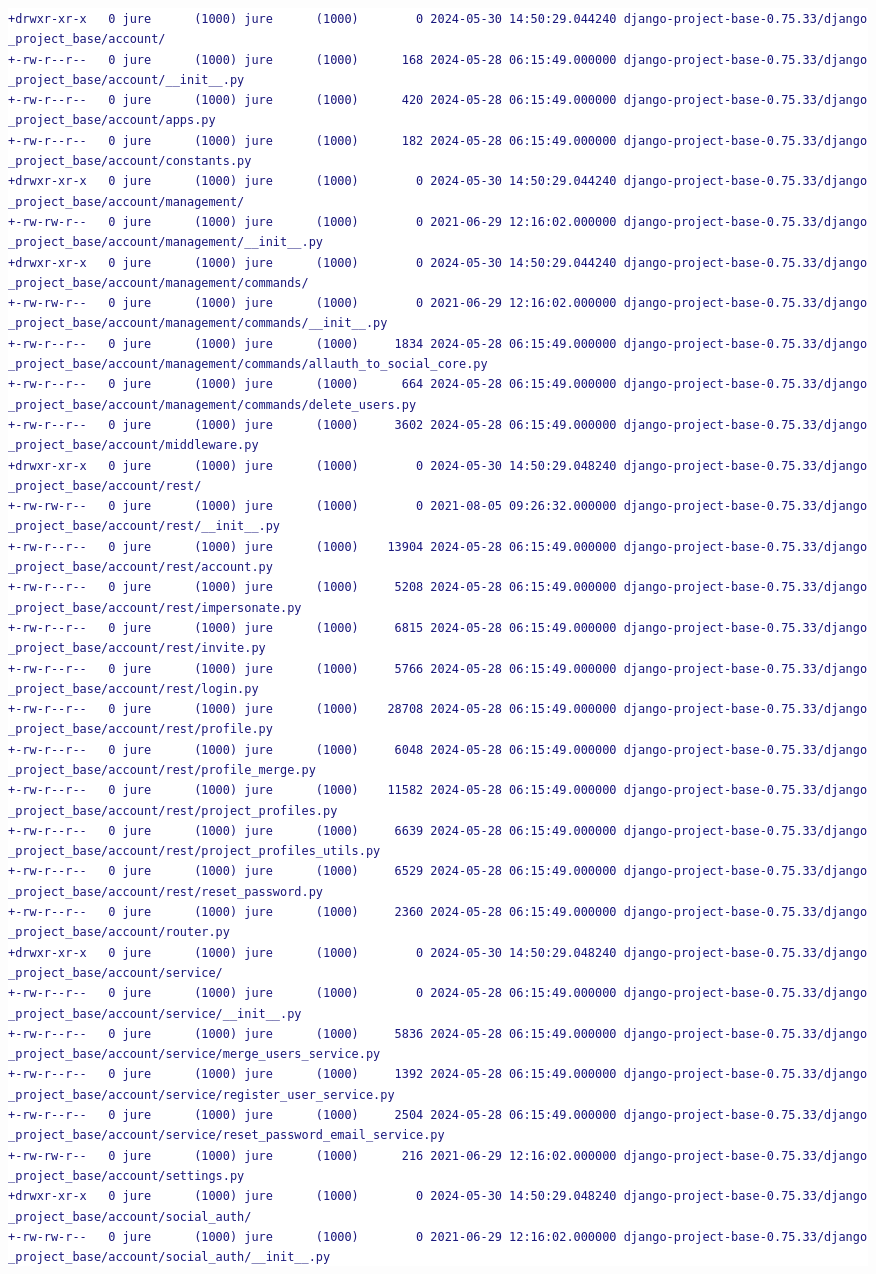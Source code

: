 ```diff
+drwxr-xr-x   0 jure      (1000) jure      (1000)        0 2024-05-30 14:50:29.044240 django-project-base-0.75.33/django_project_base/account/
+-rw-r--r--   0 jure      (1000) jure      (1000)      168 2024-05-28 06:15:49.000000 django-project-base-0.75.33/django_project_base/account/__init__.py
+-rw-r--r--   0 jure      (1000) jure      (1000)      420 2024-05-28 06:15:49.000000 django-project-base-0.75.33/django_project_base/account/apps.py
+-rw-r--r--   0 jure      (1000) jure      (1000)      182 2024-05-28 06:15:49.000000 django-project-base-0.75.33/django_project_base/account/constants.py
+drwxr-xr-x   0 jure      (1000) jure      (1000)        0 2024-05-30 14:50:29.044240 django-project-base-0.75.33/django_project_base/account/management/
+-rw-rw-r--   0 jure      (1000) jure      (1000)        0 2021-06-29 12:16:02.000000 django-project-base-0.75.33/django_project_base/account/management/__init__.py
+drwxr-xr-x   0 jure      (1000) jure      (1000)        0 2024-05-30 14:50:29.044240 django-project-base-0.75.33/django_project_base/account/management/commands/
+-rw-rw-r--   0 jure      (1000) jure      (1000)        0 2021-06-29 12:16:02.000000 django-project-base-0.75.33/django_project_base/account/management/commands/__init__.py
+-rw-r--r--   0 jure      (1000) jure      (1000)     1834 2024-05-28 06:15:49.000000 django-project-base-0.75.33/django_project_base/account/management/commands/allauth_to_social_core.py
+-rw-r--r--   0 jure      (1000) jure      (1000)      664 2024-05-28 06:15:49.000000 django-project-base-0.75.33/django_project_base/account/management/commands/delete_users.py
+-rw-r--r--   0 jure      (1000) jure      (1000)     3602 2024-05-28 06:15:49.000000 django-project-base-0.75.33/django_project_base/account/middleware.py
+drwxr-xr-x   0 jure      (1000) jure      (1000)        0 2024-05-30 14:50:29.048240 django-project-base-0.75.33/django_project_base/account/rest/
+-rw-rw-r--   0 jure      (1000) jure      (1000)        0 2021-08-05 09:26:32.000000 django-project-base-0.75.33/django_project_base/account/rest/__init__.py
+-rw-r--r--   0 jure      (1000) jure      (1000)    13904 2024-05-28 06:15:49.000000 django-project-base-0.75.33/django_project_base/account/rest/account.py
+-rw-r--r--   0 jure      (1000) jure      (1000)     5208 2024-05-28 06:15:49.000000 django-project-base-0.75.33/django_project_base/account/rest/impersonate.py
+-rw-r--r--   0 jure      (1000) jure      (1000)     6815 2024-05-28 06:15:49.000000 django-project-base-0.75.33/django_project_base/account/rest/invite.py
+-rw-r--r--   0 jure      (1000) jure      (1000)     5766 2024-05-28 06:15:49.000000 django-project-base-0.75.33/django_project_base/account/rest/login.py
+-rw-r--r--   0 jure      (1000) jure      (1000)    28708 2024-05-28 06:15:49.000000 django-project-base-0.75.33/django_project_base/account/rest/profile.py
+-rw-r--r--   0 jure      (1000) jure      (1000)     6048 2024-05-28 06:15:49.000000 django-project-base-0.75.33/django_project_base/account/rest/profile_merge.py
+-rw-r--r--   0 jure      (1000) jure      (1000)    11582 2024-05-28 06:15:49.000000 django-project-base-0.75.33/django_project_base/account/rest/project_profiles.py
+-rw-r--r--   0 jure      (1000) jure      (1000)     6639 2024-05-28 06:15:49.000000 django-project-base-0.75.33/django_project_base/account/rest/project_profiles_utils.py
+-rw-r--r--   0 jure      (1000) jure      (1000)     6529 2024-05-28 06:15:49.000000 django-project-base-0.75.33/django_project_base/account/rest/reset_password.py
+-rw-r--r--   0 jure      (1000) jure      (1000)     2360 2024-05-28 06:15:49.000000 django-project-base-0.75.33/django_project_base/account/router.py
+drwxr-xr-x   0 jure      (1000) jure      (1000)        0 2024-05-30 14:50:29.048240 django-project-base-0.75.33/django_project_base/account/service/
+-rw-r--r--   0 jure      (1000) jure      (1000)        0 2024-05-28 06:15:49.000000 django-project-base-0.75.33/django_project_base/account/service/__init__.py
+-rw-r--r--   0 jure      (1000) jure      (1000)     5836 2024-05-28 06:15:49.000000 django-project-base-0.75.33/django_project_base/account/service/merge_users_service.py
+-rw-r--r--   0 jure      (1000) jure      (1000)     1392 2024-05-28 06:15:49.000000 django-project-base-0.75.33/django_project_base/account/service/register_user_service.py
+-rw-r--r--   0 jure      (1000) jure      (1000)     2504 2024-05-28 06:15:49.000000 django-project-base-0.75.33/django_project_base/account/service/reset_password_email_service.py
+-rw-rw-r--   0 jure      (1000) jure      (1000)      216 2021-06-29 12:16:02.000000 django-project-base-0.75.33/django_project_base/account/settings.py
+drwxr-xr-x   0 jure      (1000) jure      (1000)        0 2024-05-30 14:50:29.048240 django-project-base-0.75.33/django_project_base/account/social_auth/
+-rw-rw-r--   0 jure      (1000) jure      (1000)        0 2021-06-29 12:16:02.000000 django-project-base-0.75.33/django_project_base/account/social_auth/__init__.py
```